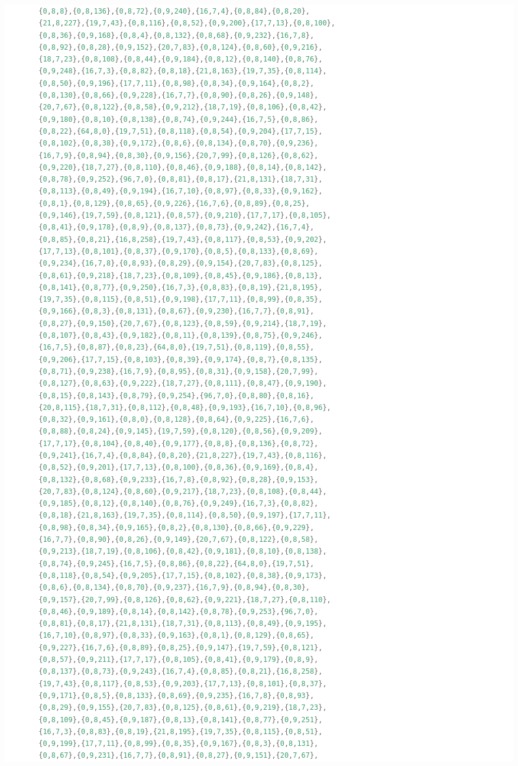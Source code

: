 ```cpp
        {0,8,8},{0,8,136},{0,8,72},{0,9,240},{16,7,4},{0,8,84},{0,8,20},
        {21,8,227},{19,7,43},{0,8,116},{0,8,52},{0,9,200},{17,7,13},{0,8,100},
        {0,8,36},{0,9,168},{0,8,4},{0,8,132},{0,8,68},{0,9,232},{16,7,8},
        {0,8,92},{0,8,28},{0,9,152},{20,7,83},{0,8,124},{0,8,60},{0,9,216},
        {18,7,23},{0,8,108},{0,8,44},{0,9,184},{0,8,12},{0,8,140},{0,8,76},
        {0,9,248},{16,7,3},{0,8,82},{0,8,18},{21,8,163},{19,7,35},{0,8,114},
        {0,8,50},{0,9,196},{17,7,11},{0,8,98},{0,8,34},{0,9,164},{0,8,2},
        {0,8,130},{0,8,66},{0,9,228},{16,7,7},{0,8,90},{0,8,26},{0,9,148},
        {20,7,67},{0,8,122},{0,8,58},{0,9,212},{18,7,19},{0,8,106},{0,8,42},
        {0,9,180},{0,8,10},{0,8,138},{0,8,74},{0,9,244},{16,7,5},{0,8,86},
        {0,8,22},{64,8,0},{19,7,51},{0,8,118},{0,8,54},{0,9,204},{17,7,15},
        {0,8,102},{0,8,38},{0,9,172},{0,8,6},{0,8,134},{0,8,70},{0,9,236},
        {16,7,9},{0,8,94},{0,8,30},{0,9,156},{20,7,99},{0,8,126},{0,8,62},
        {0,9,220},{18,7,27},{0,8,110},{0,8,46},{0,9,188},{0,8,14},{0,8,142},
        {0,8,78},{0,9,252},{96,7,0},{0,8,81},{0,8,17},{21,8,131},{18,7,31},
        {0,8,113},{0,8,49},{0,9,194},{16,7,10},{0,8,97},{0,8,33},{0,9,162},
        {0,8,1},{0,8,129},{0,8,65},{0,9,226},{16,7,6},{0,8,89},{0,8,25},
        {0,9,146},{19,7,59},{0,8,121},{0,8,57},{0,9,210},{17,7,17},{0,8,105},
        {0,8,41},{0,9,178},{0,8,9},{0,8,137},{0,8,73},{0,9,242},{16,7,4},
        {0,8,85},{0,8,21},{16,8,258},{19,7,43},{0,8,117},{0,8,53},{0,9,202},
        {17,7,13},{0,8,101},{0,8,37},{0,9,170},{0,8,5},{0,8,133},{0,8,69},
        {0,9,234},{16,7,8},{0,8,93},{0,8,29},{0,9,154},{20,7,83},{0,8,125},
        {0,8,61},{0,9,218},{18,7,23},{0,8,109},{0,8,45},{0,9,186},{0,8,13},
        {0,8,141},{0,8,77},{0,9,250},{16,7,3},{0,8,83},{0,8,19},{21,8,195},
        {19,7,35},{0,8,115},{0,8,51},{0,9,198},{17,7,11},{0,8,99},{0,8,35},
        {0,9,166},{0,8,3},{0,8,131},{0,8,67},{0,9,230},{16,7,7},{0,8,91},
        {0,8,27},{0,9,150},{20,7,67},{0,8,123},{0,8,59},{0,9,214},{18,7,19},
        {0,8,107},{0,8,43},{0,9,182},{0,8,11},{0,8,139},{0,8,75},{0,9,246},
        {16,7,5},{0,8,87},{0,8,23},{64,8,0},{19,7,51},{0,8,119},{0,8,55},
        {0,9,206},{17,7,15},{0,8,103},{0,8,39},{0,9,174},{0,8,7},{0,8,135},
        {0,8,71},{0,9,238},{16,7,9},{0,8,95},{0,8,31},{0,9,158},{20,7,99},
        {0,8,127},{0,8,63},{0,9,222},{18,7,27},{0,8,111},{0,8,47},{0,9,190},
        {0,8,15},{0,8,143},{0,8,79},{0,9,254},{96,7,0},{0,8,80},{0,8,16},
        {20,8,115},{18,7,31},{0,8,112},{0,8,48},{0,9,193},{16,7,10},{0,8,96},
        {0,8,32},{0,9,161},{0,8,0},{0,8,128},{0,8,64},{0,9,225},{16,7,6},
        {0,8,88},{0,8,24},{0,9,145},{19,7,59},{0,8,120},{0,8,56},{0,9,209},
        {17,7,17},{0,8,104},{0,8,40},{0,9,177},{0,8,8},{0,8,136},{0,8,72},
        {0,9,241},{16,7,4},{0,8,84},{0,8,20},{21,8,227},{19,7,43},{0,8,116},
        {0,8,52},{0,9,201},{17,7,13},{0,8,100},{0,8,36},{0,9,169},{0,8,4},
        {0,8,132},{0,8,68},{0,9,233},{16,7,8},{0,8,92},{0,8,28},{0,9,153},
        {20,7,83},{0,8,124},{0,8,60},{0,9,217},{18,7,23},{0,8,108},{0,8,44},
        {0,9,185},{0,8,12},{0,8,140},{0,8,76},{0,9,249},{16,7,3},{0,8,82},
        {0,8,18},{21,8,163},{19,7,35},{0,8,114},{0,8,50},{0,9,197},{17,7,11},
        {0,8,98},{0,8,34},{0,9,165},{0,8,2},{0,8,130},{0,8,66},{0,9,229},
        {16,7,7},{0,8,90},{0,8,26},{0,9,149},{20,7,67},{0,8,122},{0,8,58},
        {0,9,213},{18,7,19},{0,8,106},{0,8,42},{0,9,181},{0,8,10},{0,8,138},
        {0,8,74},{0,9,245},{16,7,5},{0,8,86},{0,8,22},{64,8,0},{19,7,51},
        {0,8,118},{0,8,54},{0,9,205},{17,7,15},{0,8,102},{0,8,38},{0,9,173},
        {0,8,6},{0,8,134},{0,8,70},{0,9,237},{16,7,9},{0,8,94},{0,8,30},
        {0,9,157},{20,7,99},{0,8,126},{0,8,62},{0,9,221},{18,7,27},{0,8,110},
        {0,8,46},{0,9,189},{0,8,14},{0,8,142},{0,8,78},{0,9,253},{96,7,0},
        {0,8,81},{0,8,17},{21,8,131},{18,7,31},{0,8,113},{0,8,49},{0,9,195},
        {16,7,10},{0,8,97},{0,8,33},{0,9,163},{0,8,1},{0,8,129},{0,8,65},
        {0,9,227},{16,7,6},{0,8,89},{0,8,25},{0,9,147},{19,7,59},{0,8,121},
        {0,8,57},{0,9,211},{17,7,17},{0,8,105},{0,8,41},{0,9,179},{0,8,9},
        {0,8,137},{0,8,73},{0,9,243},{16,7,4},{0,8,85},{0,8,21},{16,8,258},
        {19,7,43},{0,8,117},{0,8,53},{0,9,203},{17,7,13},{0,8,101},{0,8,37},
        {0,9,171},{0,8,5},{0,8,133},{0,8,69},{0,9,235},{16,7,8},{0,8,93},
        {0,8,29},{0,9,155},{20,7,83},{0,8,125},{0,8,61},{0,9,219},{18,7,23},
        {0,8,109},{0,8,45},{0,9,187},{0,8,13},{0,8,141},{0,8,77},{0,9,251},
        {16,7,3},{0,8,83},{0,8,19},{21,8,195},{19,7,35},{0,8,115},{0,8,51},
        {0,9,199},{17,7,11},{0,8,99},{0,8,35},{0,9,167},{0,8,3},{0,8,131},
        {0,8,67},{0,9,231},{16,7,7},{0,8,91},{0,8,27},{0,9,151},{20,7,67},
```